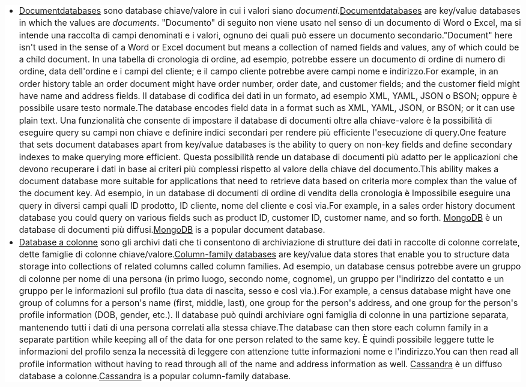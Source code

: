 - <span data-ttu-id="6f710-135">[Documentdatabases](https://msdn.microsoft.com/library/dn313285.aspx#sec8) sono database chiave/valore in cui i valori siano *documenti*.</span><span class="sxs-lookup"><span data-stu-id="6f710-135">[Documentdatabases](https://msdn.microsoft.com/library/dn313285.aspx#sec8) are key/value databases in which the values are *documents*.</span></span> <span data-ttu-id="6f710-136">"Documento" di seguito non viene usato nel senso di un documento di Word o Excel, ma si intende una raccolta di campi denominati e i valori, ognuno dei quali può essere un documento secondario.</span><span class="sxs-lookup"><span data-stu-id="6f710-136">"Document" here isn't used in the sense of a Word or Excel document but means a collection of named fields and values, any of which could be a child document.</span></span> <span data-ttu-id="6f710-137">In una tabella di cronologia di ordine, ad esempio, potrebbe essere un documento di ordine di numero di ordine, data dell'ordine e i campi del cliente; e il campo cliente potrebbe avere campi nome e indirizzo.</span><span class="sxs-lookup"><span data-stu-id="6f710-137">For example, in an order history table an order document might have order number, order date, and customer fields; and the customer field might have name and address fields.</span></span> <span data-ttu-id="6f710-138">Il database di codifica dei dati in un formato, ad esempio XML, YAML, JSON o BSON; oppure è possibile usare testo normale.</span><span class="sxs-lookup"><span data-stu-id="6f710-138">The database encodes field data in a format such as XML, YAML, JSON, or BSON; or it can use plain text.</span></span> <span data-ttu-id="6f710-139">Una funzionalità che consente di impostare il database di documenti oltre alla chiave-valore è la possibilità di eseguire query su campi non chiave e definire indici secondari per rendere più efficiente l'esecuzione di query.</span><span class="sxs-lookup"><span data-stu-id="6f710-139">One feature that sets document databases apart from key/value databases is the ability to query on non-key fields and define secondary indexes to make querying more efficient.</span></span> <span data-ttu-id="6f710-140">Questa possibilità rende un database di documenti più adatto per le applicazioni che devono recuperare i dati in base ai criteri più complessi rispetto al valore della chiave del documento.</span><span class="sxs-lookup"><span data-stu-id="6f710-140">This ability makes a document database more suitable for applications that need to retrieve data based on criteria more complex than the value of the document key.</span></span> <span data-ttu-id="6f710-141">Ad esempio, in un database di documenti di ordine di vendita della cronologia è Impossibile eseguire una query in diversi campi quali ID prodotto, ID cliente, nome del cliente e così via.</span><span class="sxs-lookup"><span data-stu-id="6f710-141">For example, in a sales order history document database you could query on various fields such as product ID, customer ID, customer name, and so forth.</span></span> <span data-ttu-id="6f710-142">[MongoDB](http://www.mongodb.org/) è un database di documenti più diffusi.</span><span class="sxs-lookup"><span data-stu-id="6f710-142">[MongoDB](http://www.mongodb.org/) is a popular document database.</span></span>
- <span data-ttu-id="6f710-143">[Database a colonne](https://msdn.microsoft.com/library/dn313285.aspx#sec9) sono gli archivi dati che ti consentono di archiviazione di strutture dei dati in raccolte di colonne correlate, dette famiglie di colonne chiave/valore.</span><span class="sxs-lookup"><span data-stu-id="6f710-143">[Column-family databases](https://msdn.microsoft.com/library/dn313285.aspx#sec9) are key/value data stores that enable you to structure data storage into collections of related columns called column families.</span></span> <span data-ttu-id="6f710-144">Ad esempio, un database census potrebbe avere un gruppo di colonne per nome di una persona (in primo luogo, secondo nome, cognome), un gruppo per l'indirizzo del contatto e un gruppo per le informazioni sul profilo (tua data di nascita, sesso e così via.).</span><span class="sxs-lookup"><span data-stu-id="6f710-144">For example, a census database might have one group of columns for a person's name (first, middle, last), one group for the person's address, and one group for the person's profile information (DOB, gender, etc.).</span></span> <span data-ttu-id="6f710-145">Il database può quindi archiviare ogni famiglia di colonne in una partizione separata, mantenendo tutti i dati di una persona correlati alla stessa chiave.</span><span class="sxs-lookup"><span data-stu-id="6f710-145">The database can then store each column family in a separate partition while keeping all of the data for one person related to the same key.</span></span> <span data-ttu-id="6f710-146">È quindi possibile leggere tutte le informazioni del profilo senza la necessità di leggere con attenzione tutte informazioni nome e l'indirizzo.</span><span class="sxs-lookup"><span data-stu-id="6f710-146">You can then read all profile information without having to read through all of the name and address information as well.</span></span> <span data-ttu-id="6f710-147">[Cassandra](http://cassandra.apache.org/) è un diffuso database a colonne.</span><span class="sxs-lookup"><span data-stu-id="6f710-147">[Cassandra](http://cassandra.apache.org/) is a popular column-family database.</span></span>